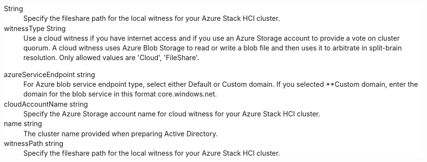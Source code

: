 </span>
        <span class="property-indicator"></span>
        <span class="property-type">String</span>
    </dt>
    <dd>Specify the fileshare path for the local witness for your Azure Stack HCI cluster.</dd><dt class="property-optional"
            title="Optional">
        <span id="witnesstype_java">
<a data-swiftype-name="resource-property" data-swiftype-type="text" href="#witnesstype_java" style="color: inherit; text-decoration: inherit;">witness<wbr>Type</a>
</span>
        <span class="property-indicator"></span>
        <span class="property-type">String</span>
    </dt>
    <dd>Use a cloud witness if you have internet access and if you use an Azure Storage account to provide a vote on cluster quorum. A cloud witness uses Azure Blob Storage to read or write a blob file and then uses it to arbitrate in split-brain resolution. Only allowed values are 'Cloud', 'FileShare'.</dd></dl>
</pulumi-choosable>
</div>

<div>
<pulumi-choosable type="language" values="javascript,typescript">
<dl class="resources-properties"><dt class="property-optional"
            title="Optional">
        <span id="azureserviceendpoint_nodejs">
<a data-swiftype-name="resource-property" data-swiftype-type="text" href="#azureserviceendpoint_nodejs" style="color: inherit; text-decoration: inherit;">azure<wbr>Service<wbr>Endpoint</a>
</span>
        <span class="property-indicator"></span>
        <span class="property-type">string</span>
    </dt>
    <dd>For Azure blob service endpoint type, select either Default or Custom domain. If you selected **Custom domain, enter the domain for the blob service in this format core.windows.net.</dd><dt class="property-optional"
            title="Optional">
        <span id="cloudaccountname_nodejs">
<a data-swiftype-name="resource-property" data-swiftype-type="text" href="#cloudaccountname_nodejs" style="color: inherit; text-decoration: inherit;">cloud<wbr>Account<wbr>Name</a>
</span>
        <span class="property-indicator"></span>
        <span class="property-type">string</span>
    </dt>
    <dd>Specify the Azure Storage account name for cloud witness for your Azure Stack HCI cluster.</dd><dt class="property-optional"
            title="Optional">
        <span id="name_nodejs">
<a data-swiftype-name="resource-property" data-swiftype-type="text" href="#name_nodejs" style="color: inherit; text-decoration: inherit;">name</a>
</span>
        <span class="property-indicator"></span>
        <span class="property-type">string</span>
    </dt>
    <dd>The cluster name provided when preparing Active Directory.</dd><dt class="property-optional"
            title="Optional">
        <span id="witnesspath_nodejs">
<a data-swiftype-name="resource-property" data-swiftype-type="text" href="#witnesspath_nodejs" style="color: inherit; text-decoration: inherit;">witness<wbr>Path</a>
</span>
        <span class="property-indicator"></span>
        <span class="property-type">string</span>
    </dt>
    <dd>Specify the fileshare path for the local witness for your Azure Stack HCI cluster.</dd><dt class="property-optional"